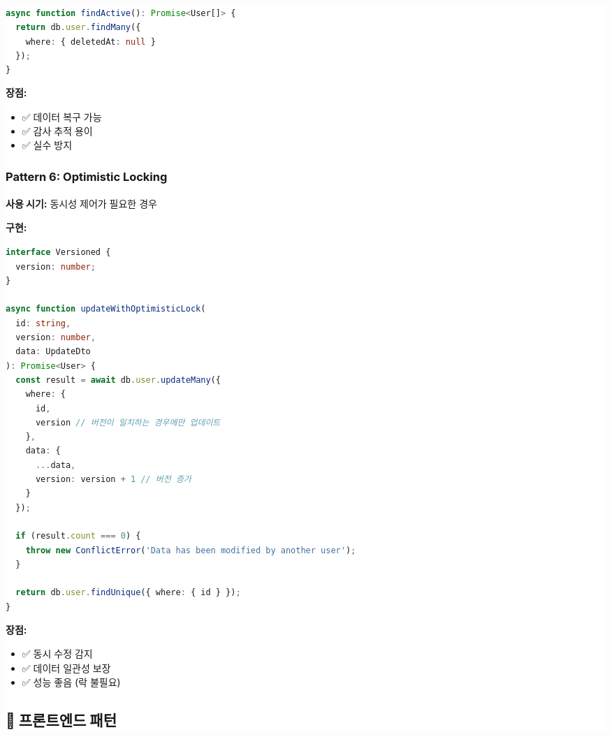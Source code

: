 ```typescript
async function findActive(): Promise<User[]> {
  return db.user.findMany({
    where: { deletedAt: null }
  });
}
```

**장점:**
- ✅ 데이터 복구 가능
- ✅ 감사 추적 용이
- ✅ 실수 방지

### Pattern 6: Optimistic Locking
**사용 시기:** 동시성 제어가 필요한 경우

**구현:**
```typescript
interface Versioned {
  version: number;
}

async function updateWithOptimisticLock(
  id: string,
  version: number,
  data: UpdateDto
): Promise<User> {
  const result = await db.user.updateMany({
    where: { 
      id,
      version // 버전이 일치하는 경우에만 업데이트
    },
    data: {
      ...data,
      version: version + 1 // 버전 증가
    }
  });
  
  if (result.count === 0) {
    throw new ConflictError('Data has been modified by another user');
  }
  
  return db.user.findUnique({ where: { id } });
}
```

**장점:**
- ✅ 동시 수정 감지
- ✅ 데이터 일관성 보장
- ✅ 성능 좋음 (락 불필요)

## 🎨 프론트엔드 패턴

